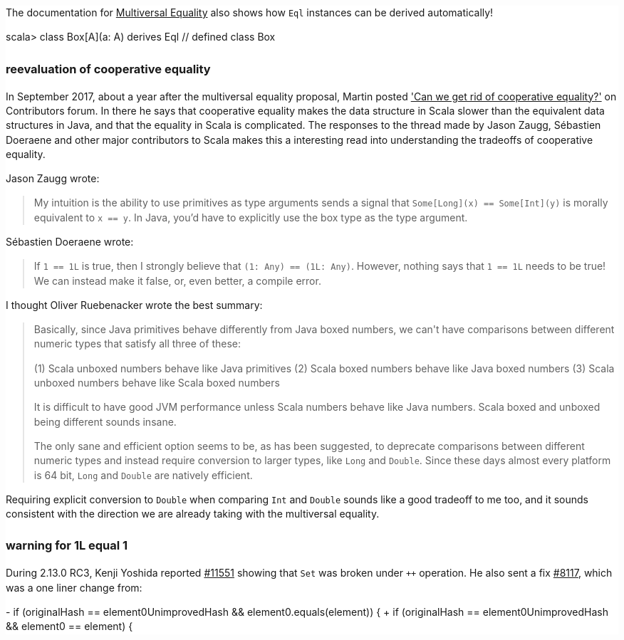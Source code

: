 The documentation for [Multiversal Equality][dotty-multiversal] also shows how `Eql` instances can be derived automatically!

<scala>
scala> class Box[A](a: A) derives Eql
// defined class Box
</scala>

### reevaluation of cooperative equality

In September 2017, about a year after the multiversal equality proposal, Martin posted ['Can we get rid of cooperative equality?'][ordersky2017] on Contributors forum. In there he says that cooperative equality makes the data structure in Scala slower than the equivalent data structures in Java, and that the equality in Scala is complicated. The responses to the thread made by Jason Zaugg, Sébastien Doeraene and other major contributors to Scala makes this a interesting read into understanding the tradeoffs of cooperative equality.

Jason Zaugg wrote:

> My intuition is the ability to use primitives as type arguments sends a signal that `Some[Long](x) == Some[Int](y)` is morally equivalent to `x == y`. In Java, you’d have to explicitly use the box type as the type argument.

Sébastien Doeraene wrote:

> If `1 == 1L` is true, then I strongly believe that `(1: Any) == (1L: Any)`. However, nothing says that `1 == 1L` needs to be true! We can instead make it false, or, even better, a compile error.

I thought Oliver Ruebenacker wrote the best summary:

> Basically, since Java primitives behave differently from Java boxed numbers, we can't have comparisons between different numeric types that satisfy all three of these:
>
> (1) Scala unboxed numbers behave like Java primitives
> (2) Scala boxed numbers behave like Java boxed numbers
> (3) Scala unboxed numbers behave like Scala boxed numbers
>
> It is difficult to have good JVM performance unless Scala numbers behave like Java numbers. Scala boxed and unboxed being different sounds insane.
>
> The only sane and efficient option seems to be, as has been suggested, to deprecate comparisons between different numeric types and instead require conversion to larger types, like `Long` and `Double`. Since these days almost every platform is 64 bit, `Long` and `Double` are natively efficient.

Requiring explicit conversion to `Double` when comparing `Int` and `Double` sounds like a good tradeoff to me too, and it sounds consistent with the direction we are already taking with the multiversal equality.

### warning for 1L equal 1

During 2.13.0 RC3, Kenji Yoshida reported [#11551][11551] showing that `Set` was broken under `++` operation. He also sent a fix [#8117][8117], which was a one liner change from:

<scala>
-        if (originalHash == element0UnimprovedHash && element0.equals(element)) {
+        if (originalHash == element0UnimprovedHash && element0 == element) {
</scala>


  [12]: https://scala-lang.org/files/archive/spec/2.13/12-the-scala-standard-library.html
  [pins]: https://www.artima.com/pins1ed/object-equality.html
  [6775]: https://www.scala-lang.org/old/node/6775.html
  [jls15]: https://docs.oracle.com/javase/specs/jls/se11/html/jls-15.html#jls-15.21.1
  [float]: https://en.wikipedia.org/wiki/Single-precision_floating-point_format#IEEE_754_single-precision_binary_floating-point_format:_binary32
  [10773]: https://github.com/scala/bug/issues/10773
  [7405]: https://github.com/scala/scala/pull/7405
  [rethinking]: https://groups.google.com/d/msg/scala-internals/MhIR30mYt-M/MHD0VHhMqoQJ
  [multiversal2016]: https://www.scala-lang.org/blog/2016/05/06/multiversal-equality.html
  [1246]: https://github.com/lampepfl/dotty/pull/1246
  [eql]: https://github.com/lampepfl/dotty/blob/0.21.0-RC1/library/src/scala/Eql.scala
  [dotty-multiversal]: https://dotty.epfl.ch/docs/reference/contextual/multiversal-equality.html
  [ordersky2017]: https://contributors.scala-lang.org/t/can-we-get-rid-of-cooperative-equality/1131
  [1223288074895024128]: https://twitter.com/eed3si9n/status/1223288074895024128
  [hoffmann]: https://twitter.com/jimseven/status/1219264997156704258
  [11551]: https://github.com/scala/bug/issues/11551
  [8117]: https://github.com/scala/scala/pull/8117
  [8120]: https://github.com/scala/scala/pull/8120
  [1135374786593468416]: https://twitter.com/not_xuwei_k/status/1135374786593468416